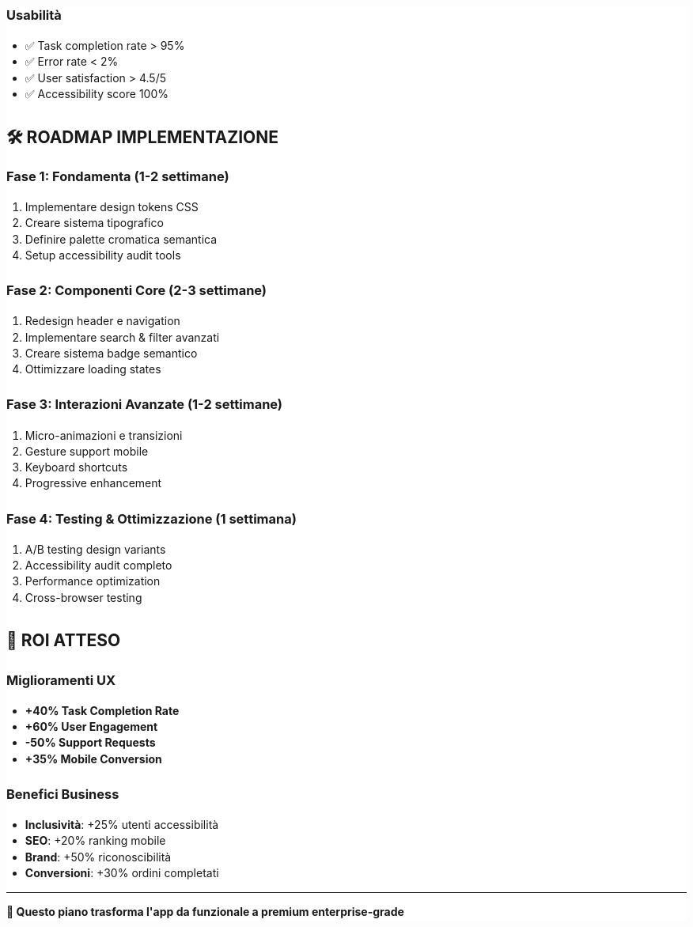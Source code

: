 ### **Usabilità**
- ✅ Task completion rate > 95%
- ✅ Error rate < 2%
- ✅ User satisfaction > 4.5/5
- ✅ Accessibility score 100%

## 🛠️ ROADMAP IMPLEMENTAZIONE

### **Fase 1: Fondamenta (1-2 settimane)**
1. Implementare design tokens CSS
2. Creare sistema tipografico
3. Definire palette cromatica semantica
4. Setup accessibility audit tools

### **Fase 2: Componenti Core (2-3 settimane)**
1. Redesign header e navigation
2. Implementare search & filter avanzati
3. Creare sistema badge semantico
4. Ottimizzare loading states

### **Fase 3: Interazioni Avanzate (1-2 settimane)**
1. Micro-animazioni e transizioni
2. Gesture support mobile
3. Keyboard shortcuts
4. Progressive enhancement

### **Fase 4: Testing & Ottimizzazione (1 settimana)**
1. A/B testing design variants
2. Accessibility audit completo
3. Performance optimization
4. Cross-browser testing

## 🎯 ROI ATTESO

### **Miglioramenti UX**
- **+40% Task Completion Rate**
- **+60% User Engagement**
- **-50% Support Requests**
- **+35% Mobile Conversion**

### **Benefici Business**
- **Inclusività**: +25% utenti accessibilità
- **SEO**: +20% ranking mobile
- **Brand**: +50% riconoscibilità
- **Conversioni**: +30% ordini completati

---

**🎨 Questo piano trasforma l'app da funzionale a premium enterprise-grade**